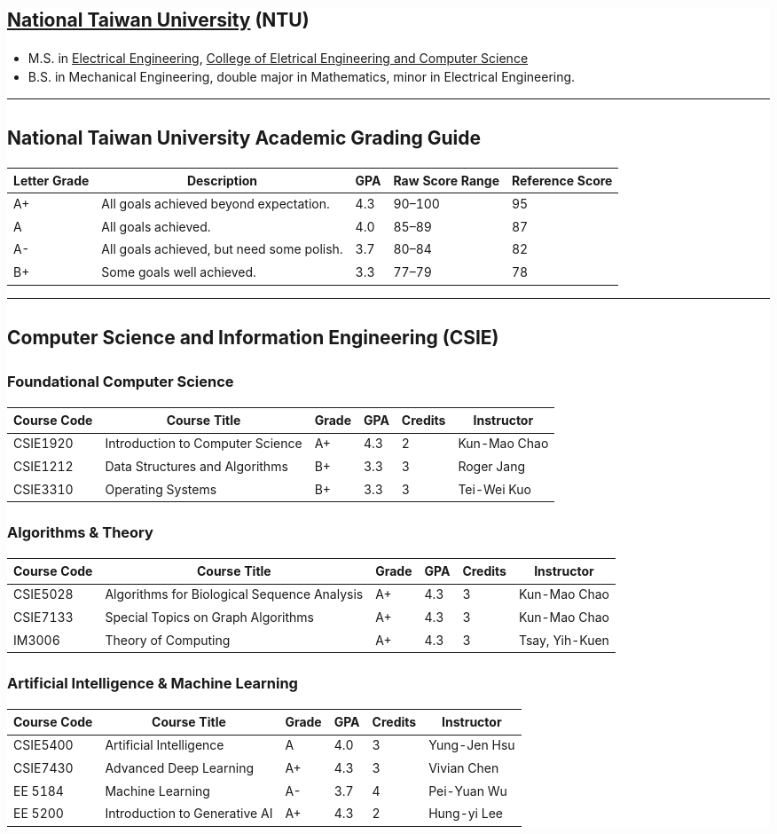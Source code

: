 ## [National Taiwan University](https://www.ntu.edu.tw/english/) (NTU)
 -  M.S. in [Electrical Engineering](https://web.ee.ntu.edu.tw/eng/index.php), [College of Eletrical Engineering and Computer Science](https://eecs.ntu.edu.tw/?locale=en)
 -  B.S. in Mechanical Engineering, double major in Mathematics, minor in Electrical Engineering.

---

## National Taiwan University Academic Grading Guide

| Letter Grade | Description                              | GPA | Raw Score Range | Reference Score |
|--------------|-------------------------------------------|-----|------------------|------------------|
| A+           | All goals achieved beyond expectation.    | 4.3 | 90–100          | 95               |
| A            | All goals achieved.                       | 4.0 | 85–89           | 87               |
| A-           | All goals achieved, but need some polish. | 3.7 | 80–84           | 82               |
| B+           | Some goals well achieved.                 | 3.3 | 77–79           | 78               |

---

## Computer Science and Information Engineering (CSIE)

### Foundational Computer Science
| Course Code | Course Title | Grade | GPA | Credits | Instructor |
|-------------|--------------|-------|-----|---------|------------|
| CSIE1920 | Introduction to Computer Science | A+ | 4.3 | 2 | Kun-Mao Chao |
| CSIE1212 | Data Structures and Algorithms | B+ | 3.3 | 3 | Roger Jang |
| CSIE3310 | Operating Systems | B+ | 3.3 | 3 | Tei-Wei Kuo |

### Algorithms & Theory
| Course Code | Course Title | Grade | GPA | Credits | Instructor |
|-------------|--------------|-------|-----|---------|------------|
| CSIE5028 | Algorithms for Biological Sequence Analysis | A+ | 4.3 | 3 | Kun-Mao Chao |
| CSIE7133 | Special Topics on Graph Algorithms | A+ | 4.3 | 3 | Kun-Mao Chao |
| IM3006 | Theory of Computing | A+ | 4.3 | 3 | Tsay, Yih-Kuen |

### Artificial Intelligence & Machine Learning
| Course Code | Course Title | Grade | GPA | Credits | Instructor |
|-------------|--------------|-------|-----|---------|------------|
| CSIE5400 | Artificial Intelligence | A | 4.0 | 3 | Yung-Jen Hsu |
| CSIE7430 | Advanced Deep Learning | A+ | 4.3 | 3 | Vivian Chen |
| EE 5184 | Machine Learning | A- | 3.7 | 4 | Pei-Yuan Wu |
| EE 5200 | Introduction to Generative AI | A+ | 4.3 | 2 | Hung-yi Lee |
